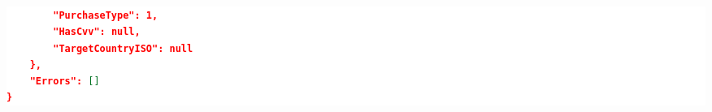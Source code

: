 ```json
        "PurchaseType": 1,
        "HasCvv": null,
        "TargetCountryISO": null
    },
    "Errors": []
}
```